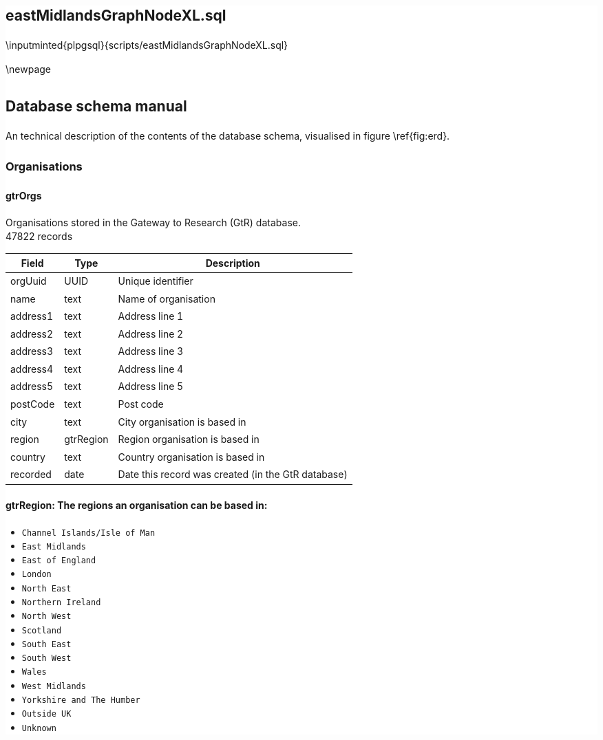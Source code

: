 ## eastMidlandsGraphNodeXL.sql
\inputminted{plpgsql}{scripts/eastMidlandsGraphNodeXL.sql}

\newpage

## Database schema manual

An technical description of the contents of the database schema, visualised in
figure \ref{fig:erd}.

### Organisations

#### gtrOrgs

Organisations stored in the Gateway to Research (GtR) database.  
47822 records

| Field    | Type      | Description                                        |
|----------|-----------|----------------------------------------------------|
| orgUuid  | UUID      | Unique identifier                                  |
| name     | text      | Name of organisation                               |
| address1 | text      | Address line 1                                     |
| address2 | text      | Address line 2                                     |
| address3 | text      | Address line 3                                     |
| address4 | text      | Address line 4                                     |
| address5 | text      | Address line 5                                     |
| postCode | text      | Post code                                          |
| city     | text      | City organisation is based in                      |
| region   | gtrRegion | Region organisation is based in                    |
| country  | text      | Country organisation is based in                   |
| recorded | date      | Date this record was created (in the GtR database) |

#### gtrRegion: The regions an organisation can be based in:

- `Channel Islands/Isle of Man`
- `East Midlands`
- `East of England`
- `London`
- `North East`
- `Northern Ireland`
- `North West`
- `Scotland`
- `South East`
- `South West`
- `Wales`
- `West Midlands`
- `Yorkshire and The Humber`
- `Outside UK`
- `Unknown`
